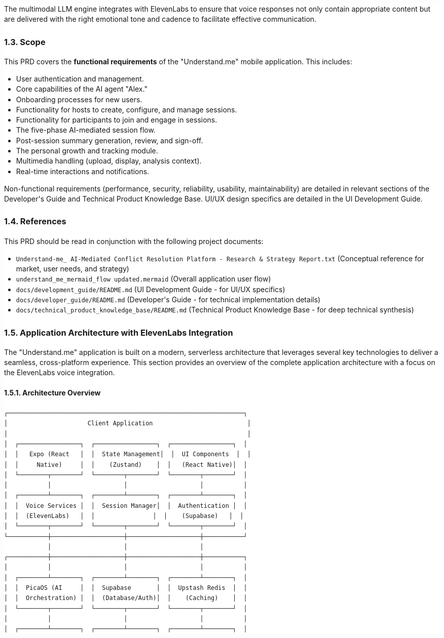 The multimodal LLM engine integrates with ElevenLabs to ensure that voice responses not only contain appropriate content but are delivered with the right emotional tone and cadence to facilitate effective communication.

### 1.3. Scope
This PRD covers the **functional requirements** of the "Understand.me" mobile application. This includes:
*   User authentication and management.
*   Core capabilities of the AI agent "Alex."
*   Onboarding processes for new users.
*   Functionality for hosts to create, configure, and manage sessions.
*   Functionality for participants to join and engage in sessions.
*   The five-phase AI-mediated session flow.
*   Post-session summary generation, review, and sign-off.
*   The personal growth and tracking module.
*   Multimedia handling (upload, display, analysis context).
*   Real-time interactions and notifications.

Non-functional requirements (performance, security, reliability, usability, maintainability) are detailed in relevant sections of the Developer's Guide and Technical Product Knowledge Base. UI/UX design specifics are detailed in the UI Development Guide.

### 1.4. References
This PRD should be read in conjunction with the following project documents:
*   `Understand-me_ AI-Mediated Conflict Resolution Platform - Research & Strategy Report.txt` (Conceptual reference for market, user needs, and strategy)
*   `understand_me_mermaid_flow updated.mermaid` (Overall application user flow)
*   `docs/development_guide/README.md` (UI Development Guide - for UI/UX specifics)
*   `docs/developer_guide/README.md` (Developer's Guide - for technical implementation details)
*   `docs/technical_product_knowledge_base/README.md` (Technical Product Knowledge Base - for deep technical synthesis)

### 1.5. Application Architecture with ElevenLabs Integration

The "Understand.me" application is built on a modern, serverless architecture that leverages several key technologies to deliver a seamless, cross-platform experience. This section provides an overview of the complete application architecture with a focus on the ElevenLabs voice integration.

#### 1.5.1. Architecture Overview

```
┌─────────────────────────────────────────────────────────────────┐
│                      Client Application                          │
│                                                                  │
│  ┌─────────────────┐  ┌─────────────────┐  ┌─────────────────┐  │
│  │   Expo (React   │  │  State Management│  │  UI Components  │  │
│  │     Native)     │  │    (Zustand)    │  │   (React Native)│  │
│  └────────┬────────┘  └────────┬────────┘  └────────┬────────┘  │
│           │                    │                    │           │
│  ┌────────┴────────┐  ┌────────┴────────┐  ┌────────┴────────┐  │
│  │  Voice Services │  │  Session Manager│  │  Authentication │  │
│  │  (ElevenLabs)   │  │                │  │    (Supabase)   │  │
│  └────────┬────────┘  └────────┬────────┘  └────────┬────────┘  │
└───────────┼────────────────────┼────────────────────┼───────────┘
            │                    │                    │
┌───────────┼────────────────────┼────────────────────┼───────────┐
│           │                    │                    │           │
│  ┌────────┴────────┐  ┌────────┴────────┐  ┌────────┴────────┐  │
│  │  PicaOS (AI     │  │  Supabase       │  │  Upstash Redis  │  │
│  │  Orchestration) │  │  (Database/Auth)│  │    (Caching)    │  │
│  └────────┬────────┘  └────────┬────────┘  └────────┬────────┘  │
│           │                    │                    │           │
│  ┌────────┴────────┐  ┌────────┴────────┐  ┌────────┴────────┐  │
```